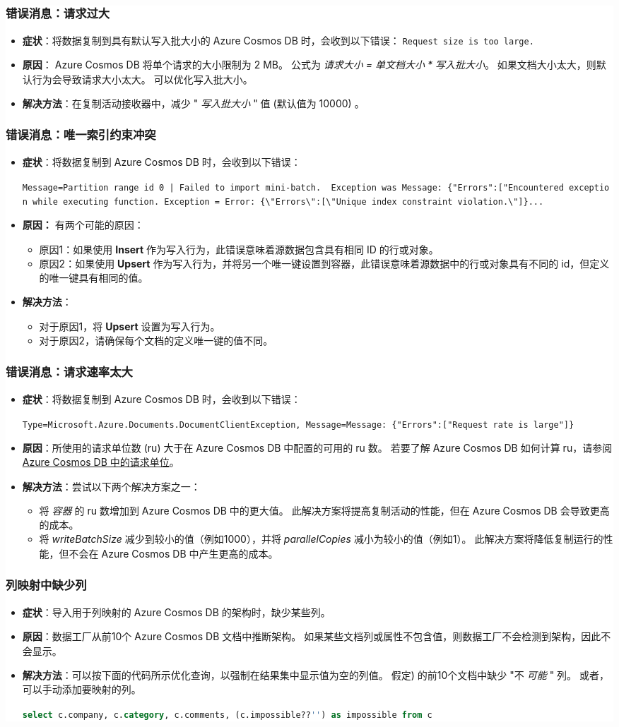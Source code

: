 ### <a name="error-message-request-size-is-too-large"></a>错误消息：请求过大

- **症状**：将数据复制到具有默认写入批大小的 Azure Cosmos DB 时，会收到以下错误： `Request size is too large.`

- **原因**： Azure Cosmos DB 将单个请求的大小限制为 2 MB。 公式为 *请求大小 = 单文档大小 \* 写入批大小*。 如果文档大小太大，则默认行为会导致请求大小太大。 可以优化写入批大小。

- **解决方法**：在复制活动接收器中，减少 " *写入批大小* " 值 (默认值为 10000) 。

### <a name="error-message-unique-index-constraint-violation"></a>错误消息：唯一索引约束冲突

- **症状**：将数据复制到 Azure Cosmos DB 时，会收到以下错误：

    `Message=Partition range id 0 | Failed to import mini-batch. 
    Exception was Message: {"Errors":["Encountered exception while executing function. Exception = Error: {\"Errors\":[\"Unique index constraint violation.\"]}...`

- **原因：** 有两个可能的原因：

    - 原因1：如果使用 **Insert** 作为写入行为，此错误意味着源数据包含具有相同 ID 的行或对象。
    - 原因2：如果使用 **Upsert** 作为写入行为，并将另一个唯一键设置到容器，此错误意味着源数据中的行或对象具有不同的 id，但定义的唯一键具有相同的值。

- **解决方法**： 

    - 对于原因1，将 **Upsert** 设置为写入行为。
    - 对于原因2，请确保每个文档的定义唯一键的值不同。

### <a name="error-message-request-rate-is-large"></a>错误消息：请求速率太大

- **症状**：将数据复制到 Azure Cosmos DB 时，会收到以下错误：

    `Type=Microsoft.Azure.Documents.DocumentClientException,
    Message=Message: {"Errors":["Request rate is large"]}`

- **原因**：所使用的请求单位数 (ru) 大于在 Azure Cosmos DB 中配置的可用的 ru 数。 若要了解 Azure Cosmos DB 如何计算 ru，请参阅 [Azure Cosmos DB 中的请求单位](../cosmos-db/request-units.md#request-unit-considerations)。

- **解决方法**：尝试以下两个解决方案之一：

    - 将 *容器* 的 ru 数增加到 Azure Cosmos DB 中的更大值。 此解决方案将提高复制活动的性能，但在 Azure Cosmos DB 会导致更高的成本。 
    - 将 *writeBatchSize* 减少到较小的值（例如1000），并将 *parallelCopies* 减小为较小的值（例如1）。 此解决方案将降低复制运行的性能，但不会在 Azure Cosmos DB 中产生更高的成本。

### <a name="columns-missing-in-column-mapping"></a>列映射中缺少列

- **症状**：导入用于列映射的 Azure Cosmos DB 的架构时，缺少某些列。 

- **原因**：数据工厂从前10个 Azure Cosmos DB 文档中推断架构。 如果某些文档列或属性不包含值，则数据工厂不会检测到架构，因此不会显示。

- **解决方法**：可以按下面的代码所示优化查询，以强制在结果集中显示值为空的列值。 假定) 的前10个文档中缺少 "不 *可能* " 列。 或者，可以手动添加要映射的列。

    ```sql
    select c.company, c.category, c.comments, (c.impossible??'') as impossible from c
    ```
